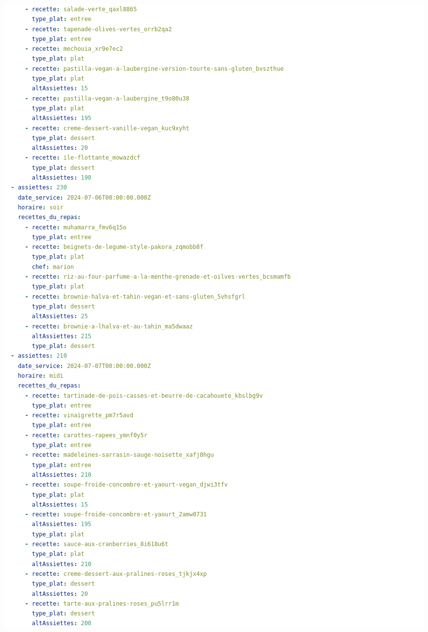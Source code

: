 ```yaml
      - recette: salade-verte_qaxl8865
        type_plat: entree
      - recette: tapenade-olives-vertes_orrb2qa2
        type_plat: entree
      - recette: mechouia_xr9e7ec2
        type_plat: plat
      - recette: pastilla-vegan-a-laubergine-version-tourte-sans-gluten_bvszthue
        type_plat: plat
        altAssiettes: 15
      - recette: pastilla-vegan-a-laubergine_t9o80u38
        type_plat: plat
        altAssiettes: 195
      - recette: creme-dessert-vanille-vegan_kuc9xyht
        type_plat: dessert
        altAssiettes: 20
      - recette: ile-flottante_mowazdcf
        type_plat: dessert
        altAssiettes: 190
  - assiettes: 230
    date_service: 2024-07-06T00:00:00.000Z
    horaire: soir
    recettes_du_repas:
      - recette: muhamarra_fmv6q15o
        type_plat: entree
      - recette: beignets-de-legume-style-pakora_zqmobb8f
        type_plat: plat
        chef: marion
      - recette: riz-au-four-parfume-a-la-menthe-grenade-et-oilves-vertes_bcsmamfb
        type_plat: plat
      - recette: brownie-halva-et-tahin-vegan-et-sans-gluten_5vhsfgrl
        type_plat: dessert
        altAssiettes: 25
      - recette: brownie-a-lhalva-et-au-tahin_ma5dwaaz
        altAssiettes: 215
        type_plat: dessert
  - assiettes: 210
    date_service: 2024-07-07T00:00:00.000Z
    horaire: midi
    recettes_du_repas:
      - recette: tartinade-de-pois-casses-et-beurre-de-cacahouete_kbslbg9v
        type_plat: entree
      - recette: vinaigrette_pm7r5avd
        type_plat: entree
      - recette: carottes-rapees_ymnf0y5r
        type_plat: entree
      - recette: madeleines-sarrasin-sauge-noisette_xafj8hgu
        type_plat: entree
        altAssiettes: 210
      - recette: soupe-froide-concombre-et-yaourt-vegan_djwi3tfv
        type_plat: plat
        altAssiettes: 15
      - recette: soupe-froide-concombre-et-yaourt_2amw0731
        altAssiettes: 195
        type_plat: plat
      - recette: sauce-aux-cranberries_8i618u6t
        type_plat: plat
        altAssiettes: 210
      - recette: creme-dessert-aux-pralines-roses_tjkjx4xp
        type_plat: dessert
        altAssiettes: 20
      - recette: tarte-aux-pralines-roses_pu5lrr1m
        type_plat: dessert
        altAssiettes: 200
```